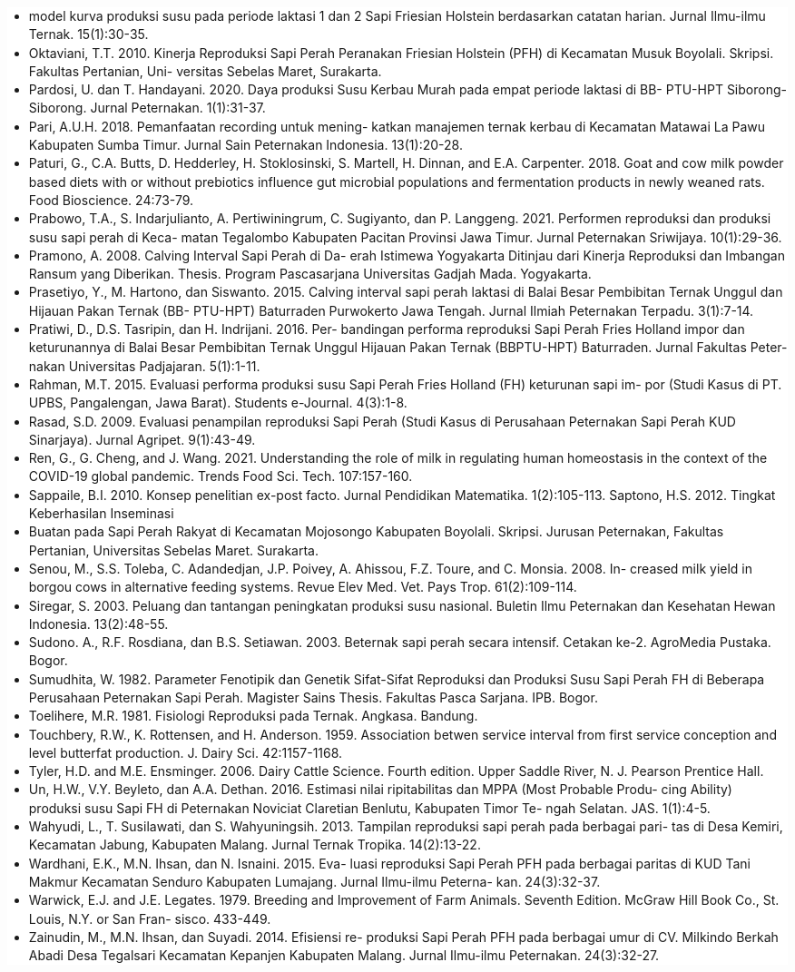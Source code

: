 - model kurva produksi susu pada periode laktasi 1 dan 2 Sapi Friesian Holstein berdasarkan catatan harian. Jurnal Ilmu-ilmu Ternak. 15(1):30-35.
- Oktaviani, T.T. 2010. Kinerja Reproduksi Sapi Perah Peranakan Friesian Holstein (PFH) di Kecamatan Musuk Boyolali. Skripsi. Fakultas Pertanian, Uni- versitas Sebelas Maret, Surakarta.
- Pardosi, U. dan T. Handayani. 2020. Daya produksi Susu Kerbau Murah pada empat periode laktasi di BB- PTU-HPT Siborong-Siborong. Jurnal Peternakan. 1(1):31-37.
- Pari, A.U.H. 2018. Pemanfaatan recording untuk mening- katkan manajemen ternak kerbau di Kecamatan Matawai La Pawu Kabupaten Sumba Timur. Jurnal Sain Peternakan Indonesia. 13(1):20-28.
- Paturi, G., C.A. Butts, D. Hedderley, H. Stoklosinski, S. Martell, H. Dinnan, and E.A. Carpenter. 2018. Goat and cow milk powder based diets with or without prebiotics influence gut microbial populations and fermentation products in newly weaned rats. Food Bioscience. 24:73-79.
- Prabowo, T.A., S. Indarjulianto, A. Pertiwiningrum, C. Sugiyanto, dan P. Langgeng. 2021. Performen reproduksi dan produksi susu sapi perah di Keca- matan Tegalombo Kabupaten Pacitan Provinsi Jawa Timur. Jurnal Peternakan Sriwijaya. 10(1):29-36.
- Pramono, A. 2008. Calving Interval Sapi Perah di Da- erah Istimewa Yogyakarta Ditinjau dari Kinerja Reproduksi dan Imbangan Ransum yang Diberikan. Thesis. Program Pascasarjana Universitas Gadjah Mada. Yogyakarta.
- Prasetiyo, Y., M. Hartono, dan Siswanto. 2015. Calving interval sapi perah laktasi di Balai Besar Pembibitan Ternak Unggul dan Hijauan Pakan Ternak (BB- PTU-HPT) Baturraden Purwokerto Jawa Tengah. Jurnal Ilmiah Peternakan Terpadu. 3(1):7-14.
- Pratiwi, D., D.S. Tasripin, dan H. Indrijani. 2016. Per- bandingan performa reproduksi Sapi Perah Fries Holland impor dan keturunannya di Balai Besar Pembibitan Ternak Unggul Hijauan Pakan Ternak (BBPTU-HPT) Baturraden. Jurnal Fakultas Peter- nakan Universitas Padjajaran. 5(1):1-11.
- Rahman, M.T. 2015. Evaluasi performa produksi susu Sapi Perah Fries Holland (FH) keturunan sapi im- por (Studi Kasus di PT. UPBS, Pangalengan, Jawa Barat). Students e-Journal. 4(3):1-8.
- Rasad, S.D. 2009. Evaluasi penampilan reproduksi Sapi Perah (Studi Kasus di Perusahaan Peternakan Sapi Perah KUD Sinarjaya). Jurnal Agripet. 9(1):43-49.
- Ren, G., G. Cheng, and J. Wang. 2021. Understanding the role of milk in regulating human homeostasis in the context of the COVID-19 global pandemic. Trends Food Sci. Tech. 107:157-160.
- Sappaile, B.I. 2010. Konsep penelitian ex-post facto. Jurnal Pendidikan Matematika. 1(2):105-113. Saptono, H.S. 2012. Tingkat Keberhasilan Inseminasi
- Buatan pada Sapi Perah Rakyat di Kecamatan Mojosongo Kabupaten Boyolali. Skripsi. Jurusan Peternakan, Fakultas Pertanian, Universitas Sebelas Maret. Surakarta.
- Senou, M., S.S. Toleba, C. Adandedjan, J.P. Poivey, A. Ahissou, F.Z. Toure, and C. Monsia. 2008. In- creased milk yield in borgou cows in alternative feeding systems. Revue Elev Med. Vet. Pays Trop. 61(2):109-114.
- Siregar, S. 2003. Peluang dan tantangan peningkatan produksi susu nasional. Buletin Ilmu Peternakan dan Kesehatan Hewan Indonesia. 13(2):48-55.
- Sudono. A., R.F. Rosdiana, dan B.S. Setiawan. 2003. Beternak sapi perah secara intensif. Cetakan ke-2. AgroMedia Pustaka. Bogor.
- Sumudhita, W. 1982. Parameter Fenotipik dan Genetik Sifat-Sifat Reproduksi dan Produksi Susu Sapi Perah FH di Beberapa Perusahaan Peternakan Sapi Perah. Magister Sains Thesis. Fakultas Pasca Sarjana. IPB. Bogor.
- Toelihere, M.R. 1981. Fisiologi Reproduksi pada Ternak. Angkasa. Bandung.
- Touchbery, R.W., K. Rottensen, and H. Anderson. 1959. Association betwen service interval from first service conception and level butterfat production. J. Dairy Sci. 42:1157-1168.
- Tyler, H.D. and M.E. Ensminger. 2006. Dairy Cattle Science. Fourth edition. Upper Saddle River, N. J. Pearson Prentice Hall.
- Un, H.W., V.Y. Beyleto, dan A.A. Dethan. 2016. Estimasi nilai ripitabilitas dan MPPA (Most Probable Produ- cing Ability) produksi susu Sapi FH di Peternakan Noviciat Claretian Benlutu, Kabupaten Timor Te- ngah Selatan. JAS. 1(1):4-5.
- Wahyudi, L., T. Susilawati, dan S. Wahyuningsih. 2013. Tampilan reproduksi sapi perah pada berbagai pari- tas di Desa Kemiri, Kecamatan Jabung, Kabupaten Malang. Jurnal Ternak Tropika. 14(2):13-22.
- Wardhani, E.K., M.N. Ihsan, dan N. Isnaini. 2015. Eva- luasi reproduksi Sapi Perah PFH pada berbagai paritas di KUD Tani Makmur Kecamatan Senduro Kabupaten Lumajang. Jurnal Ilmu-ilmu Peterna- kan. 24(3):32-37.
- Warwick, E.J. and J.E. Legates. 1979. Breeding and Improvement of Farm Animals. Seventh Edition. McGraw Hill Book Co., St. Louis, N.Y. or San Fran- sisco. 433-449.
- Zainudin, M., M.N. Ihsan, dan Suyadi. 2014. Efisiensi re- produksi Sapi Perah PFH pada berbagai umur di CV. Milkindo Berkah Abadi Desa Tegalsari Kecamatan Kepanjen Kabupaten Malang. Jurnal Ilmu-ilmu Peternakan. 24(3):32-27.
